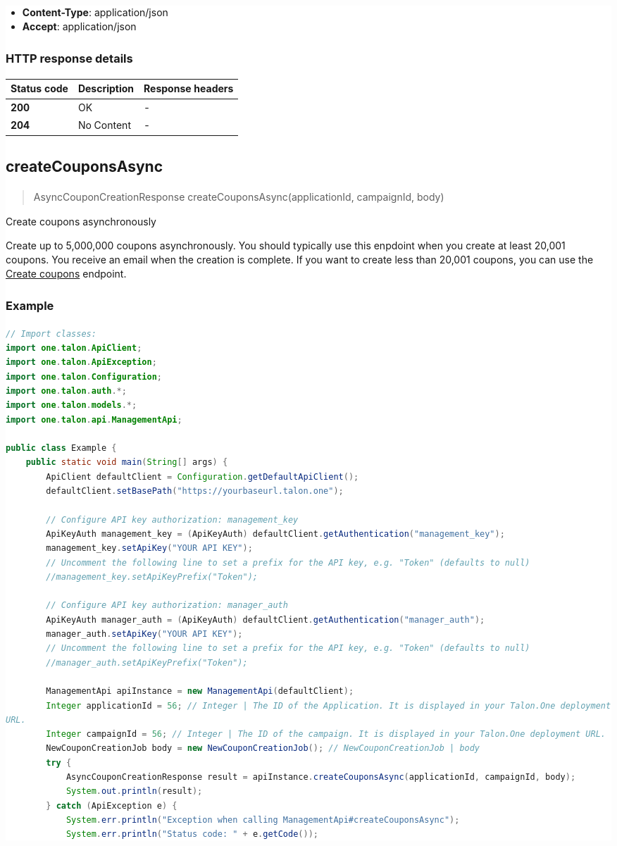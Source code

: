 - **Content-Type**: application/json
- **Accept**: application/json

### HTTP response details
| Status code | Description | Response headers |
|-------------|-------------|------------------|
| **200** | OK |  -  |
| **204** | No Content |  -  |


## createCouponsAsync

> AsyncCouponCreationResponse createCouponsAsync(applicationId, campaignId, body)

Create coupons asynchronously

Create up to 5,000,000 coupons asynchronously. You should typically use this enpdoint when you create at least 20,001 coupons. You receive an email when the creation is complete.  If you want to create less than 20,001 coupons, you can use the [Create coupons](https://docs.talon.one/management-api#tag/Coupons/operation/createCoupons) endpoint. 

### Example

```java
// Import classes:
import one.talon.ApiClient;
import one.talon.ApiException;
import one.talon.Configuration;
import one.talon.auth.*;
import one.talon.models.*;
import one.talon.api.ManagementApi;

public class Example {
    public static void main(String[] args) {
        ApiClient defaultClient = Configuration.getDefaultApiClient();
        defaultClient.setBasePath("https://yourbaseurl.talon.one");
        
        // Configure API key authorization: management_key
        ApiKeyAuth management_key = (ApiKeyAuth) defaultClient.getAuthentication("management_key");
        management_key.setApiKey("YOUR API KEY");
        // Uncomment the following line to set a prefix for the API key, e.g. "Token" (defaults to null)
        //management_key.setApiKeyPrefix("Token");

        // Configure API key authorization: manager_auth
        ApiKeyAuth manager_auth = (ApiKeyAuth) defaultClient.getAuthentication("manager_auth");
        manager_auth.setApiKey("YOUR API KEY");
        // Uncomment the following line to set a prefix for the API key, e.g. "Token" (defaults to null)
        //manager_auth.setApiKeyPrefix("Token");

        ManagementApi apiInstance = new ManagementApi(defaultClient);
        Integer applicationId = 56; // Integer | The ID of the Application. It is displayed in your Talon.One deployment URL.
        Integer campaignId = 56; // Integer | The ID of the campaign. It is displayed in your Talon.One deployment URL.
        NewCouponCreationJob body = new NewCouponCreationJob(); // NewCouponCreationJob | body
        try {
            AsyncCouponCreationResponse result = apiInstance.createCouponsAsync(applicationId, campaignId, body);
            System.out.println(result);
        } catch (ApiException e) {
            System.err.println("Exception when calling ManagementApi#createCouponsAsync");
            System.err.println("Status code: " + e.getCode());
```